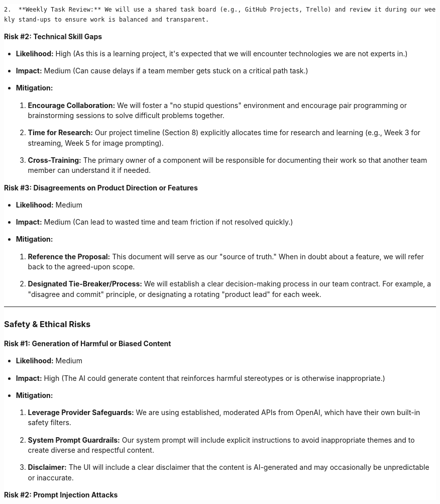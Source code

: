     2.  **Weekly Task Review:** We will use a shared task board (e.g., GitHub Projects, Trello) and review it during our weekly stand-ups to ensure work is balanced and transparent.
        

**Risk #2: Technical Skill Gaps**

-   **Likelihood:** High (As this is a learning project, it's expected that we will encounter technologies we are not experts in.)
    
-   **Impact:** Medium (Can cause delays if a team member gets stuck on a critical path task.)
    
-   **Mitigation:**
    
    1.  **Encourage Collaboration:** We will foster a "no stupid questions" environment and encourage pair programming or brainstorming sessions to solve difficult problems together.
        
    2.  **Time for Research:** Our project timeline (Section 8) explicitly allocates time for research and learning (e.g., Week 3 for streaming, Week 5 for image prompting).
        
    3.  **Cross-Training:** The primary owner of a component will be responsible for documenting their work so that another team member can understand it if needed.
        

**Risk #3: Disagreements on Product Direction or Features**

-   **Likelihood:** Medium
    
-   **Impact:** Medium (Can lead to wasted time and team friction if not resolved quickly.)
    
-   **Mitigation:**
    
    1.  **Reference the Proposal:** This document will serve as our "source of truth." When in doubt about a feature, we will refer back to the agreed-upon scope.
        
    2.  **Designated Tie-Breaker/Process:** We will establish a clear decision-making process in our team contract. For example, a "disagree and commit" principle, or designating a rotating "product lead" for each week.
----------

### Safety & Ethical Risks


**Risk #1: Generation of Harmful or Biased Content**

-   **Likelihood:** Medium
    
-   **Impact:** High (The AI could generate content that reinforces harmful stereotypes or is otherwise inappropriate.)
    
-   **Mitigation:**
    
    1.  **Leverage Provider Safeguards:** We are using established, moderated APIs from OpenAI, which have their own built-in safety filters.
        
    2.  **System Prompt Guardrails:** Our system prompt will include explicit instructions to avoid inappropriate themes and to create diverse and respectful content.
        
    3.  **Disclaimer:** The UI will include a clear disclaimer that the content is AI-generated and may occasionally be unpredictable or inaccurate.
        

**Risk #2: Prompt Injection Attacks**
